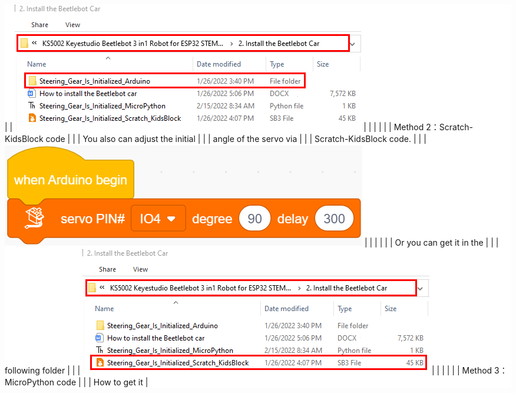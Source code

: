 |                                  | ![](media/4e90d56c4011412578b536ad23eb3bf1.png) |
|                                  |                                  |
|                                  | Method 2：Scratch-KidsBlock code |
|                                  | You also can adjust the initial  |
|                                  | angle of the servo via           |
|                                  | Scratch-KidsBlock code.          |
|                                  | ![](media/5a4f70f56e39445c93b0e2adb0bc5be4.png) |
|                                  |                                  |
|                                  | Or you can get it in the         |
|                                  | following folder                 |
|                                  | ![](media/ae735ca5c3c8804c81541a2c611dfe12.png) |
|                                  |                                  |
|                                  | Method 3：MicroPython code       |
|                                  | How to get it                    |